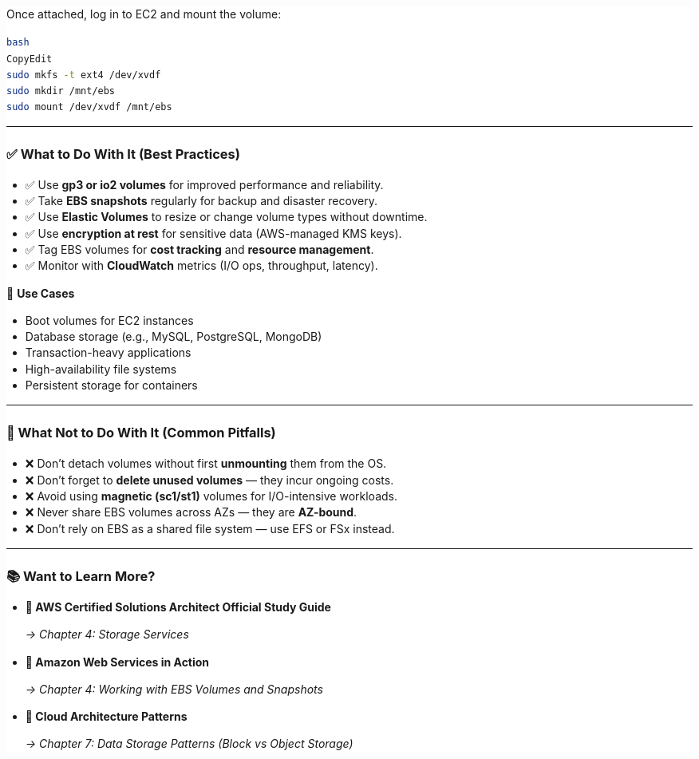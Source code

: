 
Once attached, log in to EC2 and mount the volume:

```bash
bash
CopyEdit
sudo mkfs -t ext4 /dev/xvdf
sudo mkdir /mnt/ebs
sudo mount /dev/xvdf /mnt/ebs

```

---

### ✅ What to Do With It (Best Practices)

- ✅ Use **gp3 or io2 volumes** for improved performance and reliability.
- ✅ Take **EBS snapshots** regularly for backup and disaster recovery.
- ✅ Use **Elastic Volumes** to resize or change volume types without downtime.
- ✅ Use **encryption at rest** for sensitive data (AWS-managed KMS keys).
- ✅ Tag EBS volumes for **cost tracking** and **resource management**.
- ✅ Monitor with **CloudWatch** metrics (I/O ops, throughput, latency).

📌 **Use Cases**

- Boot volumes for EC2 instances
- Database storage (e.g., MySQL, PostgreSQL, MongoDB)
- Transaction-heavy applications
- High-availability file systems
- Persistent storage for containers

---

### 🚫 What Not to Do With It (Common Pitfalls)

- ❌ Don’t detach volumes without first **unmounting** them from the OS.
- ❌ Don’t forget to **delete unused volumes** — they incur ongoing costs.
- ❌ Avoid using **magnetic (sc1/st1)** volumes for I/O-intensive workloads.
- ❌ Never share EBS volumes across AZs — they are **AZ-bound**.
- ❌ Don’t rely on EBS as a shared file system — use EFS or FSx instead.

---

### 📚 Want to Learn More?

- **📘 AWS Certified Solutions Architect Official Study Guide**
    
    *→ Chapter 4: Storage Services*
    
- **📗 Amazon Web Services in Action**
    
    *→ Chapter 4: Working with EBS Volumes and Snapshots*
    
- **📕 Cloud Architecture Patterns**
    
    *→ Chapter 7: Data Storage Patterns (Block vs Object Storage)*
    